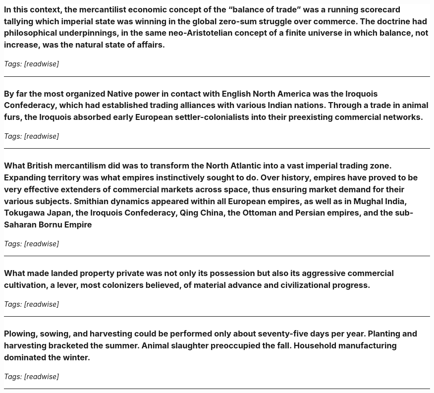 
### In this context, the mercantilist economic concept of the “balance of trade” was a running scorecard tallying which imperial state was winning in the global zero-sum struggle over commerce. The doctrine had philosophical underpinnings, in the same neo-Aristotelian concept of a finite universe in which balance, not increase, was the natural state of affairs.  
*Tags: [readwise]*

---

### By far the most organized Native power in contact with English North America was the Iroquois Confederacy, which had established trading alliances with various Indian nations. Through a trade in animal furs, the Iroquois absorbed early European settler-colonialists into their preexisting commercial networks.  
*Tags: [readwise]*

---

### What British mercantilism did was to transform the North Atlantic into a vast imperial trading zone. Expanding territory was what empires instinctively sought to do. Over history, empires have proved to be very effective extenders of commercial markets across space, thus ensuring market demand for their various subjects. Smithian dynamics appeared within all European empires, as well as in Mughal India, Tokugawa Japan, the Iroquois Confederacy, Qing China, the Ottoman and Persian empires, and the sub-Saharan Bornu Empire  
*Tags: [readwise]*

---

### What made landed property private was not only its possession but also its aggressive commercial cultivation, a lever, most colonizers believed, of material advance and civilizational progress.  
*Tags: [readwise]*

---

### Plowing, sowing, and harvesting could be performed only about seventy-five days per year. Planting and harvesting bracketed the summer. Animal slaughter preoccupied the fall. Household manufacturing dominated the winter.  
*Tags: [readwise]*

---
